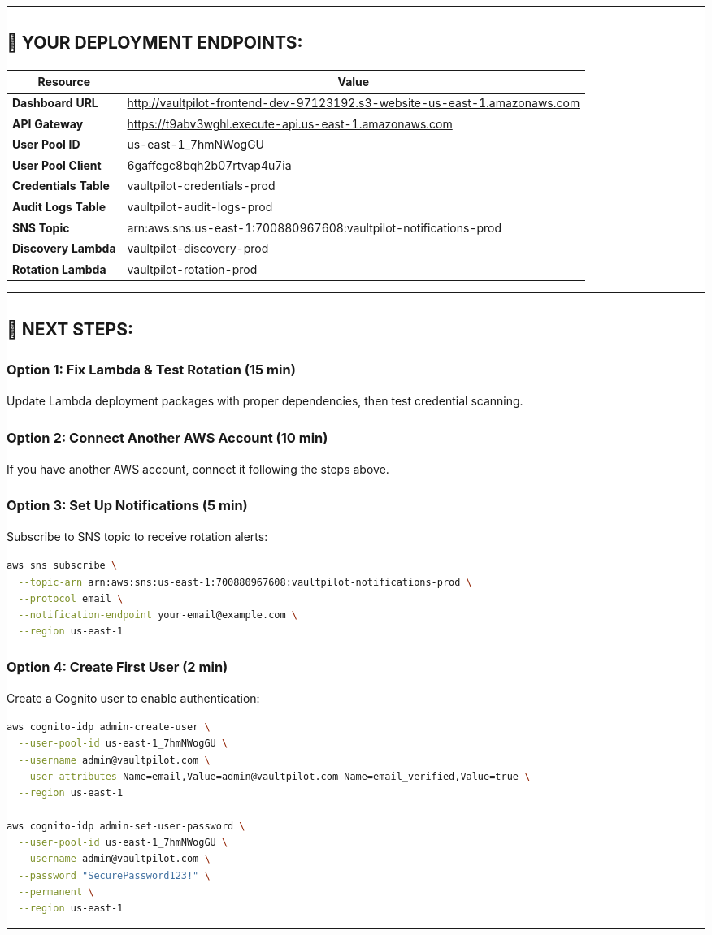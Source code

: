```
```

---

## 🚀 **YOUR DEPLOYMENT ENDPOINTS:**

| Resource | Value |
|----------|-------|
| **Dashboard URL** | http://vaultpilot-frontend-dev-97123192.s3-website-us-east-1.amazonaws.com |
| **API Gateway** | https://t9abv3wghl.execute-api.us-east-1.amazonaws.com |
| **User Pool ID** | us-east-1_7hmNWogGU |
| **User Pool Client** | 6gaffcgc8bqh2b07rtvap4u7ia |
| **Credentials Table** | vaultpilot-credentials-prod |
| **Audit Logs Table** | vaultpilot-audit-logs-prod |
| **SNS Topic** | arn:aws:sns:us-east-1:700880967608:vaultpilot-notifications-prod |
| **Discovery Lambda** | vaultpilot-discovery-prod |
| **Rotation Lambda** | vaultpilot-rotation-prod |

---

## 🎯 **NEXT STEPS:**

### **Option 1: Fix Lambda & Test Rotation** (15 min)
Update Lambda deployment packages with proper dependencies, then test credential scanning.

### **Option 2: Connect Another AWS Account** (10 min)
If you have another AWS account, connect it following the steps above.

### **Option 3: Set Up Notifications** (5 min)
Subscribe to SNS topic to receive rotation alerts:
```bash
aws sns subscribe \
  --topic-arn arn:aws:sns:us-east-1:700880967608:vaultpilot-notifications-prod \
  --protocol email \
  --notification-endpoint your-email@example.com \
  --region us-east-1
```

### **Option 4: Create First User** (2 min)
Create a Cognito user to enable authentication:
```bash
aws cognito-idp admin-create-user \
  --user-pool-id us-east-1_7hmNWogGU \
  --username admin@vaultpilot.com \
  --user-attributes Name=email,Value=admin@vaultpilot.com Name=email_verified,Value=true \
  --region us-east-1

aws cognito-idp admin-set-user-password \
  --user-pool-id us-east-1_7hmNWogGU \
  --username admin@vaultpilot.com \
  --password "SecurePassword123!" \
  --permanent \
  --region us-east-1
```

---